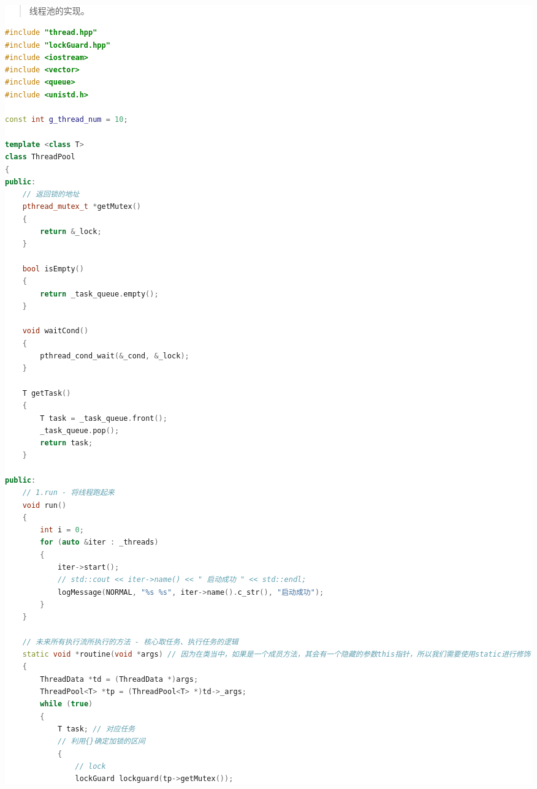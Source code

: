 > 线程池的实现。

```c++
#include "thread.hpp"
#include "lockGuard.hpp"
#include <iostream>
#include <vector>
#include <queue>
#include <unistd.h>

const int g_thread_num = 10;

template <class T>
class ThreadPool
{
public:
    // 返回锁的地址
    pthread_mutex_t *getMutex()
    {
        return &_lock;
    }

    bool isEmpty()
    {
        return _task_queue.empty();
    }

    void waitCond()
    {
        pthread_cond_wait(&_cond, &_lock);
    }

    T getTask()
    {
        T task = _task_queue.front();
        _task_queue.pop();
        return task;
    }

public:
    // 1.run - 将线程跑起来
    void run()
    {
        int i = 0;
        for (auto &iter : _threads)
        {
            iter->start();
            // std::cout << iter->name() << " 启动成功 " << std::endl;
            logMessage(NORMAL, "%s %s", iter->name().c_str(), "启动成功");
        }
    }

    // 未来所有执行流所执行的方法 - 核心取任务、执行任务的逻辑
    static void *routine(void *args) // 因为在类当中，如果是一个成员方法，其会有一个隐藏的参数this指针，所以我们需要使用static进行修饰
    {
        ThreadData *td = (ThreadData *)args;
        ThreadPool<T> *tp = (ThreadPool<T> *)td->_args;
        while (true)
        {
            T task; // 对应任务
            // 利用{}确定加锁的区间
            {
                // lock
                lockGuard lockguard(tp->getMutex());
```